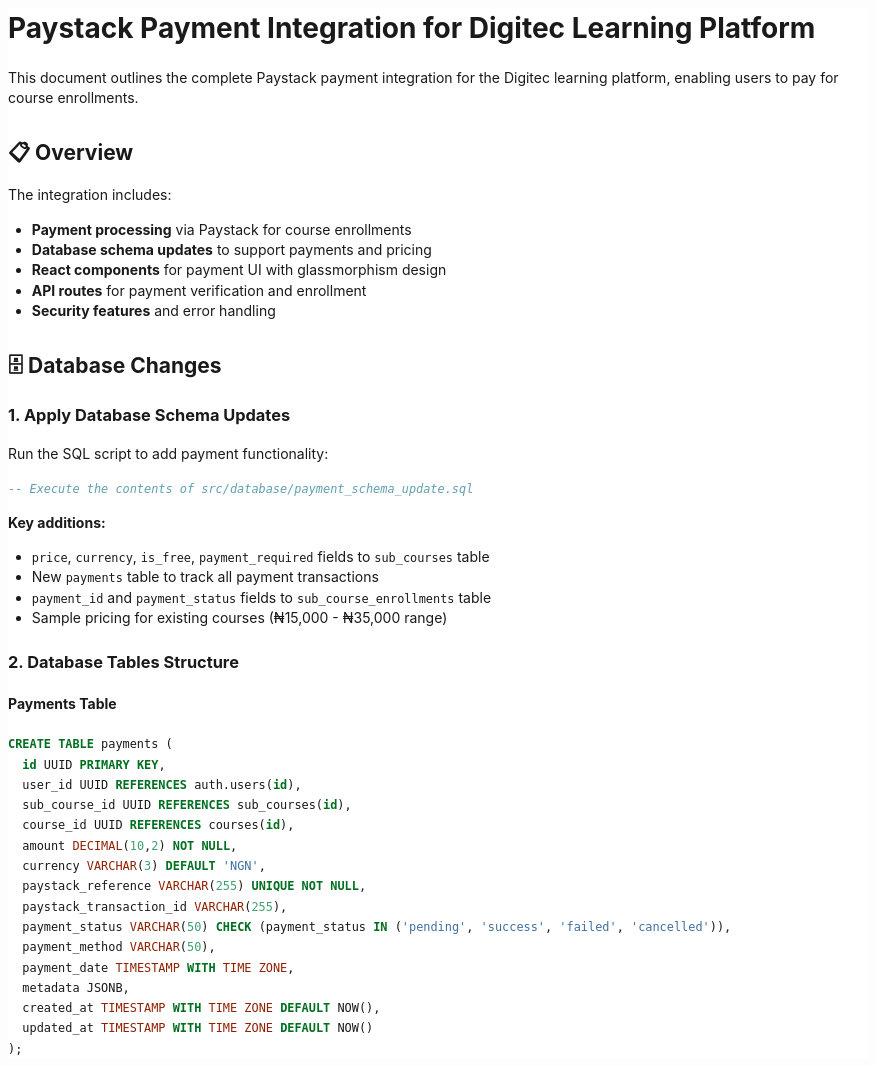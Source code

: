 # Paystack Payment Integration for Digitec Learning Platform

This document outlines the complete Paystack payment integration for the Digitec learning platform, enabling users to pay for course enrollments.

## 📋 Overview

The integration includes:
- **Payment processing** via Paystack for course enrollments
- **Database schema updates** to support payments and pricing
- **React components** for payment UI with glassmorphism design
- **API routes** for payment verification and enrollment
- **Security features** and error handling

## 🗄️ Database Changes

### 1. Apply Database Schema Updates

Run the SQL script to add payment functionality:

```sql
-- Execute the contents of src/database/payment_schema_update.sql
```

**Key additions:**
- `price`, `currency`, `is_free`, `payment_required` fields to `sub_courses` table
- New `payments` table to track all payment transactions
- `payment_id` and `payment_status` fields to `sub_course_enrollments` table
- Sample pricing for existing courses (₦15,000 - ₦35,000 range)

### 2. Database Tables Structure

#### Payments Table
```sql
CREATE TABLE payments (
  id UUID PRIMARY KEY,
  user_id UUID REFERENCES auth.users(id),
  sub_course_id UUID REFERENCES sub_courses(id),
  course_id UUID REFERENCES courses(id),
  amount DECIMAL(10,2) NOT NULL,
  currency VARCHAR(3) DEFAULT 'NGN',
  paystack_reference VARCHAR(255) UNIQUE NOT NULL,
  paystack_transaction_id VARCHAR(255),
  payment_status VARCHAR(50) CHECK (payment_status IN ('pending', 'success', 'failed', 'cancelled')),
  payment_method VARCHAR(50),
  payment_date TIMESTAMP WITH TIME ZONE,
  metadata JSONB,
  created_at TIMESTAMP WITH TIME ZONE DEFAULT NOW(),
  updated_at TIMESTAMP WITH TIME ZONE DEFAULT NOW()
);
```
